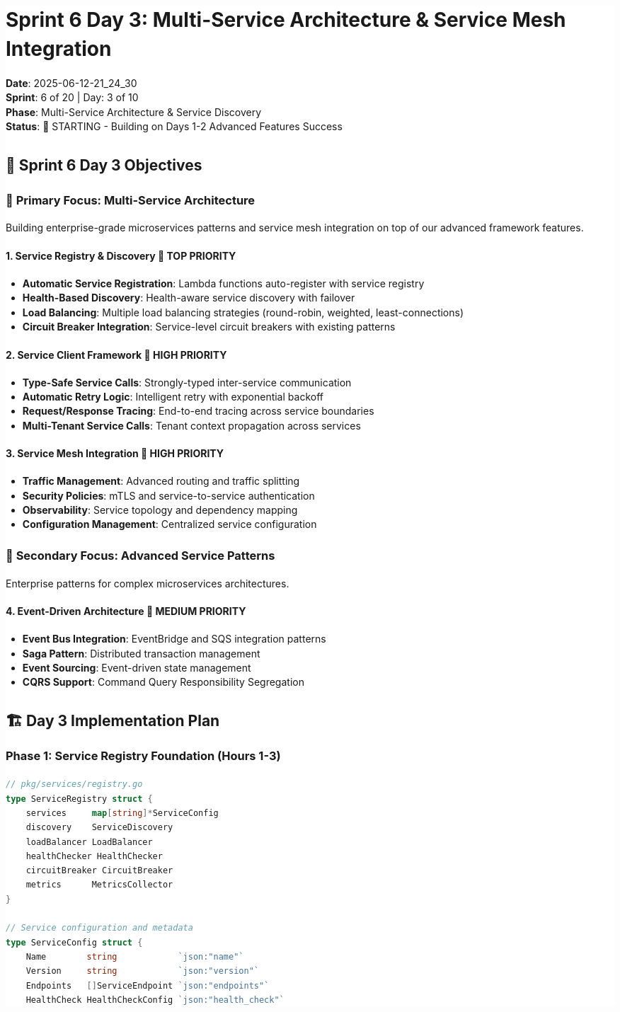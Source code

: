 # Sprint 6 Day 3: Multi-Service Architecture & Service Mesh Integration

**Date**: 2025-06-12-21_24_30  
**Sprint**: 6 of 20 | Day: 3 of 10  
**Phase**: Multi-Service Architecture & Service Discovery  
**Status**: 🚀 STARTING - Building on Days 1-2 Advanced Features Success

## 🎯 Sprint 6 Day 3 Objectives

### 🔴 **Primary Focus: Multi-Service Architecture**
Building enterprise-grade microservices patterns and service mesh integration on top of our advanced framework features.

#### 1. **Service Registry & Discovery** 🔴 TOP PRIORITY
- **Automatic Service Registration**: Lambda functions auto-register with service registry
- **Health-Based Discovery**: Health-aware service discovery with failover
- **Load Balancing**: Multiple load balancing strategies (round-robin, weighted, least-connections)
- **Circuit Breaker Integration**: Service-level circuit breakers with existing patterns

#### 2. **Service Client Framework** 🔴 HIGH PRIORITY
- **Type-Safe Service Calls**: Strongly-typed inter-service communication
- **Automatic Retry Logic**: Intelligent retry with exponential backoff
- **Request/Response Tracing**: End-to-end tracing across service boundaries
- **Multi-Tenant Service Calls**: Tenant context propagation across services

#### 3. **Service Mesh Integration** 🔴 HIGH PRIORITY
- **Traffic Management**: Advanced routing and traffic splitting
- **Security Policies**: mTLS and service-to-service authentication
- **Observability**: Service topology and dependency mapping
- **Configuration Management**: Centralized service configuration

### 🔴 **Secondary Focus: Advanced Service Patterns**
Enterprise patterns for complex microservices architectures.

#### 4. **Event-Driven Architecture** 🔴 MEDIUM PRIORITY
- **Event Bus Integration**: EventBridge and SQS integration patterns
- **Saga Pattern**: Distributed transaction management
- **Event Sourcing**: Event-driven state management
- **CQRS Support**: Command Query Responsibility Segregation

## 🏗️ Day 3 Implementation Plan

### Phase 1: Service Registry Foundation (Hours 1-3)
```go
// pkg/services/registry.go
type ServiceRegistry struct {
    services     map[string]*ServiceConfig
    discovery    ServiceDiscovery
    loadBalancer LoadBalancer
    healthChecker HealthChecker
    circuitBreaker CircuitBreaker
    metrics      MetricsCollector
}

// Service configuration and metadata
type ServiceConfig struct {
    Name        string            `json:"name"`
    Version     string            `json:"version"`
    Endpoints   []ServiceEndpoint `json:"endpoints"`
    HealthCheck HealthCheckConfig `json:"health_check"`
```